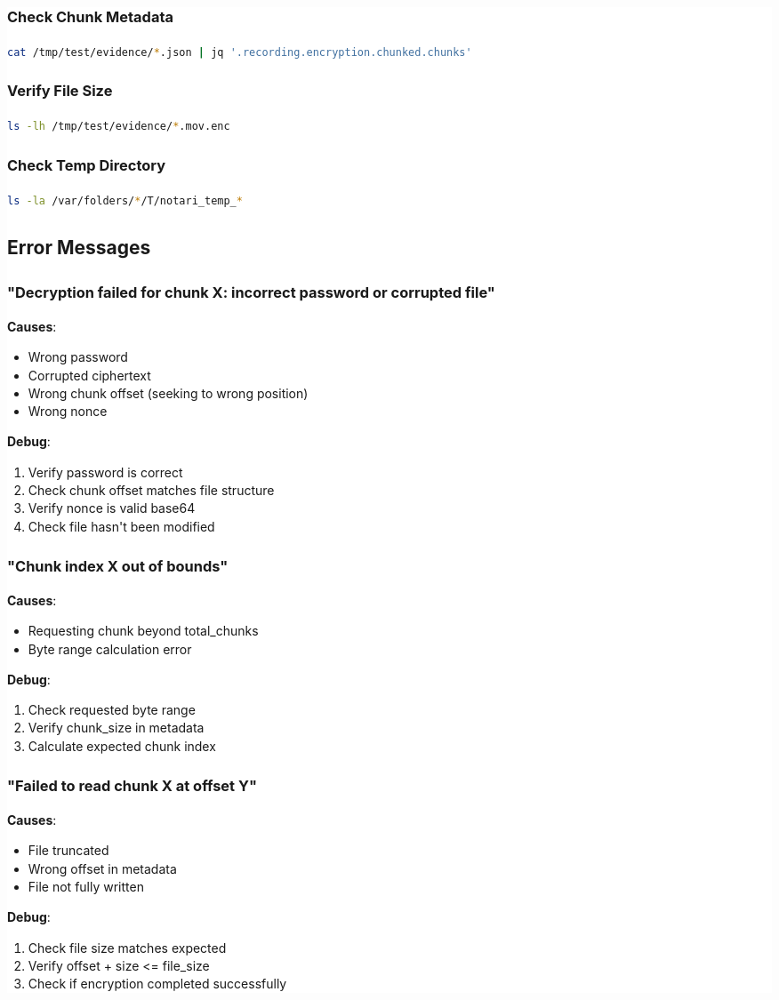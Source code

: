 ### Check Chunk Metadata

```bash
cat /tmp/test/evidence/*.json | jq '.recording.encryption.chunked.chunks'
```

### Verify File Size

```bash
ls -lh /tmp/test/evidence/*.mov.enc
```

### Check Temp Directory

```bash
ls -la /var/folders/*/T/notari_temp_*
```

## Error Messages

### "Decryption failed for chunk X: incorrect password or corrupted file"

**Causes**:
- Wrong password
- Corrupted ciphertext
- Wrong chunk offset (seeking to wrong position)
- Wrong nonce

**Debug**:
1. Verify password is correct
2. Check chunk offset matches file structure
3. Verify nonce is valid base64
4. Check file hasn't been modified

### "Chunk index X out of bounds"

**Causes**:
- Requesting chunk beyond total_chunks
- Byte range calculation error

**Debug**:
1. Check requested byte range
2. Verify chunk_size in metadata
3. Calculate expected chunk index

### "Failed to read chunk X at offset Y"

**Causes**:
- File truncated
- Wrong offset in metadata
- File not fully written

**Debug**:
1. Check file size matches expected
2. Verify offset + size <= file_size
3. Check if encryption completed successfully
